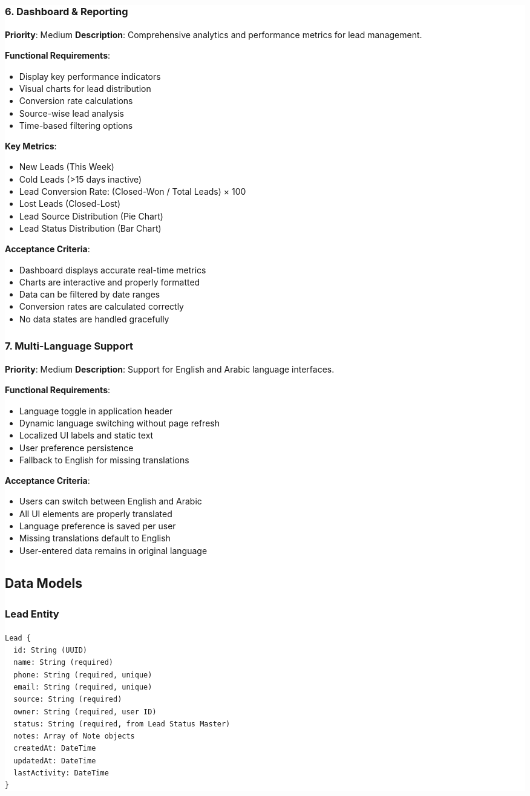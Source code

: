 ### 6. Dashboard & Reporting
**Priority**: Medium
**Description**: Comprehensive analytics and performance metrics for lead management.

**Functional Requirements**:
- Display key performance indicators
- Visual charts for lead distribution
- Conversion rate calculations
- Source-wise lead analysis
- Time-based filtering options

**Key Metrics**:
- New Leads (This Week)
- Cold Leads (>15 days inactive)
- Lead Conversion Rate: (Closed-Won / Total Leads) × 100
- Lost Leads (Closed-Lost)
- Lead Source Distribution (Pie Chart)
- Lead Status Distribution (Bar Chart)

**Acceptance Criteria**:
- Dashboard displays accurate real-time metrics
- Charts are interactive and properly formatted
- Data can be filtered by date ranges
- Conversion rates are calculated correctly
- No data states are handled gracefully

### 7. Multi-Language Support
**Priority**: Medium
**Description**: Support for English and Arabic language interfaces.

**Functional Requirements**:
- Language toggle in application header
- Dynamic language switching without page refresh
- Localized UI labels and static text
- User preference persistence
- Fallback to English for missing translations

**Acceptance Criteria**:
- Users can switch between English and Arabic
- All UI elements are properly translated
- Language preference is saved per user
- Missing translations default to English
- User-entered data remains in original language

## Data Models

### Lead Entity
```
Lead {
  id: String (UUID)
  name: String (required)
  phone: String (required, unique)
  email: String (required, unique)
  source: String (required)
  owner: String (required, user ID)
  status: String (required, from Lead Status Master)
  notes: Array of Note objects
  createdAt: DateTime
  updatedAt: DateTime
  lastActivity: DateTime
}
```
